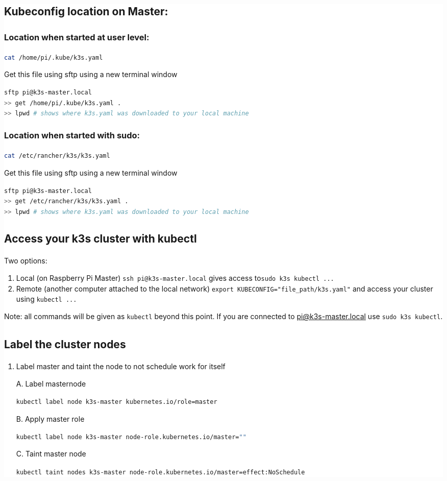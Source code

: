 
## Kubeconfig location on Master:

### Location when started at user level:
```bash
cat /home/pi/.kube/k3s.yaml
```
Get this file using sftp using a new terminal window
```bash
sftp pi@k3s-master.local
>> get /home/pi/.kube/k3s.yaml .
>> lpwd # shows where k3s.yaml was downloaded to your local machine
```


### Location when started with sudo:
```bash
cat /etc/rancher/k3s/k3s.yaml
```
Get this file using sftp using a new terminal window
```bash
sftp pi@k3s-master.local
>> get /etc/rancher/k3s/k3s.yaml .
>> lpwd # shows where k3s.yaml was downloaded to your local machine
```


## Access your k3s cluster with kubectl
Two options:
1. Local (on Raspberry Pi Master) ```ssh pi@k3s-master.local``` gives access to```sudo k3s kubectl ...``` 
2. Remote (another computer attached to the local network) ```export KUBECONFIG="file_path/k3s.yaml"``` and access your cluster using ```kubectl ...``` 

Note: all commands will be given as ```kubectl``` beyond this point.  If you are connected to pi@k3s-master.local use ```sudo k3s kubectl```.


## Label the cluster nodes
1. Label master and taint the node to not schedule work for itself

    A. Label masternode 
    ```bash
    kubectl label node k3s-master kubernetes.io/role=master
    ```

    B. Apply master role
    ```bash
    kubectl label node k3s-master node-role.kubernetes.io/master=""
    ```

    C. Taint master node
    ```bash
    kubectl taint nodes k3s-master node-role.kubernetes.io/master=effect:NoSchedule
    ```
